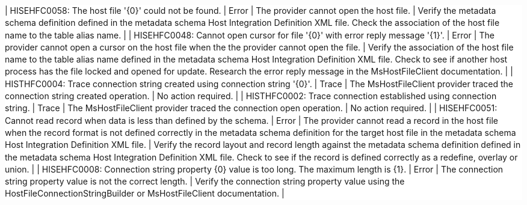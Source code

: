|                                                                   HISEHFC0058: The host file '{0}' could not be found.                                                                   |           Error            |                                                                                                                        The provider cannot open the host file.                                                                                                                         |                                                                                                                      Verify the metadata schema definition defined in the metadata schema Host Integration Definition XML file. Check the association of the host file name to the table alias name.                                                                                                                      |
|                                                      HISEHFC0048: Cannot open cursor for file '{0}' with error reply message '{1}'.                                                      |           Error            |                                                                                             The provider cannot open a cursor on the host file when the the provider cannot open the file.                                                                                             |                                                             Verify the association of the host file name to the table alias name defined in the metadata schema Host Integration Definition XML file. Check to see if another host process has the file locked and opened for update. Research the error reply message in the MsHostFileClient documentation.                                                             |
|                                                       HISTHFC0004: Trace connection string created using connection string '{0}'.                                                        |           Trace            |                                                                                                     The MsHostFileClient provider traced the connection string created operation.                                                                                                      |                                                                                                                                                                                                    No action required.                                                                                                                                                                                                    |
|                                                            HISTHFC0002: Trace connection established using connection string.                                                            |           Trace            |                                                                                                          The MsHostFileClient provider traced the connection open operation.                                                                                                           |                                                                                                                                                                                                    No action required.                                                                                                                                                                                                    |
|                                                      HISEHFC0051: Cannot read record when data is less than defined by the schema.                                                       |           Error            |                               The provider cannot read a record in the host file when the record format is not defined correctly in the metadata schema definition for the target host file in the metadata schema Host Integration Definition XML file.                               |                                                                                          Verify the record layout and record length against the metadata schema definition defined in the metadata schema Host Integration Definition XML file. Check to see if the record is defined correctly as a redefine, overlay or union.                                                                                          |
|                                                HISEHFC0008: Connection string property {0} value is too long. The maximum length is {1}.                                                 |           Error            |                                                                                                            The connection string property value is not the correct length.                                                                                                             |                                                                                                                                                 Verify the connection string property value using the HostFileConnectionStringBuilder or MsHostFileClient documentation.                                                                                                                                                  |
